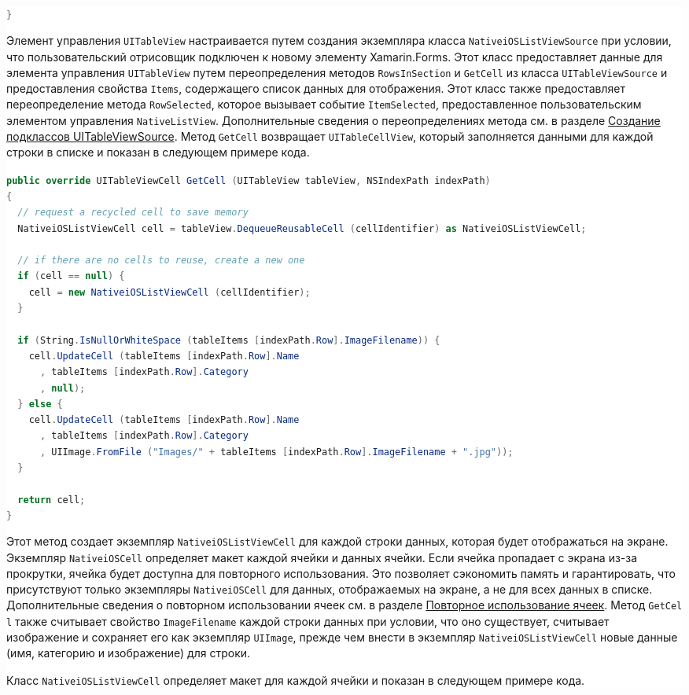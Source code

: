 ```csharp
}
```

Элемент управления `UITableView` настраивается путем создания экземпляра класса `NativeiOSListViewSource` при условии, что пользовательский отрисовщик подключен к новому элементу Xamarin.Forms. Этот класс предоставляет данные для элемента управления `UITableView` путем переопределения методов `RowsInSection` и `GetCell` из класса `UITableViewSource` и предоставления свойства `Items`, содержащего список данных для отображения. Этот класс также предоставляет переопределение метода `RowSelected`, которое вызывает событие `ItemSelected`, предоставленное пользовательским элементом управления `NativeListView`. Дополнительные сведения о переопределениях метода см. в разделе [Создание подклассов UITableViewSource](~/ios/user-interface/controls/tables/populating-a-table-with-data.md). Метод `GetCell` возвращает `UITableCellView`, который заполняется данными для каждой строки в списке и показан в следующем примере кода.

```csharp
public override UITableViewCell GetCell (UITableView tableView, NSIndexPath indexPath)
{
  // request a recycled cell to save memory
  NativeiOSListViewCell cell = tableView.DequeueReusableCell (cellIdentifier) as NativeiOSListViewCell;

  // if there are no cells to reuse, create a new one
  if (cell == null) {
    cell = new NativeiOSListViewCell (cellIdentifier);
  }

  if (String.IsNullOrWhiteSpace (tableItems [indexPath.Row].ImageFilename)) {
    cell.UpdateCell (tableItems [indexPath.Row].Name
      , tableItems [indexPath.Row].Category
      , null);
  } else {
    cell.UpdateCell (tableItems [indexPath.Row].Name
      , tableItems [indexPath.Row].Category
      , UIImage.FromFile ("Images/" + tableItems [indexPath.Row].ImageFilename + ".jpg"));
  }

  return cell;
}
```

Этот метод создает экземпляр `NativeiOSListViewCell` для каждой строки данных, которая будет отображаться на экране. Экземпляр `NativeiOSCell` определяет макет каждой ячейки и данных ячейки. Если ячейка пропадает с экрана из-за прокрутки, ячейка будет доступна для повторного использования. Это позволяет сэкономить память и гарантировать, что присутствуют только экземпляры `NativeiOSCell` для данных, отображаемых на экране, а не для всех данных в списке. Дополнительные сведения о повторном использовании ячеек см. в разделе [Повторное использование ячеек](~/ios/user-interface/controls/tables/populating-a-table-with-data.md). Метод `GetCell` также считывает свойство `ImageFilename` каждой строки данных при условии, что оно существует, считывает изображение и сохраняет его как экземпляр `UIImage`, прежде чем внести в экземпляр `NativeiOSListViewCell` новые данные (имя, категорию и изображение) для строки.

Класс `NativeiOSListViewCell` определяет макет для каждой ячейки и показан в следующем примере кода.
